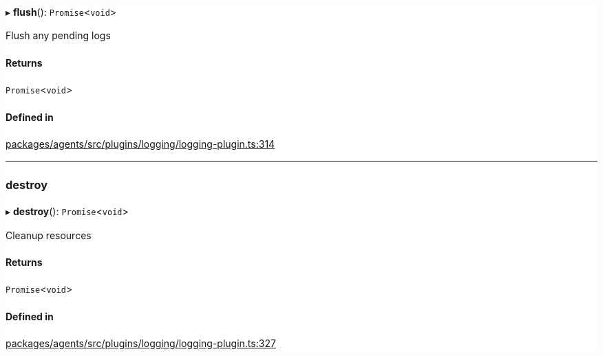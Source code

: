▸ **flush**(): `Promise`\<`void`\>

Flush any pending logs

#### Returns

`Promise`\<`void`\>

#### Defined in

[packages/agents/src/plugins/logging/logging-plugin.ts:314](https://github.com/woojubb/robota/blob/87419dbb26faf50d7f1d60ae717fbe215743d1f6/packages/agents/src/plugins/logging/logging-plugin.ts#L314)

___

### destroy

▸ **destroy**(): `Promise`\<`void`\>

Cleanup resources

#### Returns

`Promise`\<`void`\>

#### Defined in

[packages/agents/src/plugins/logging/logging-plugin.ts:327](https://github.com/woojubb/robota/blob/87419dbb26faf50d7f1d60ae717fbe215743d1f6/packages/agents/src/plugins/logging/logging-plugin.ts#L327)
